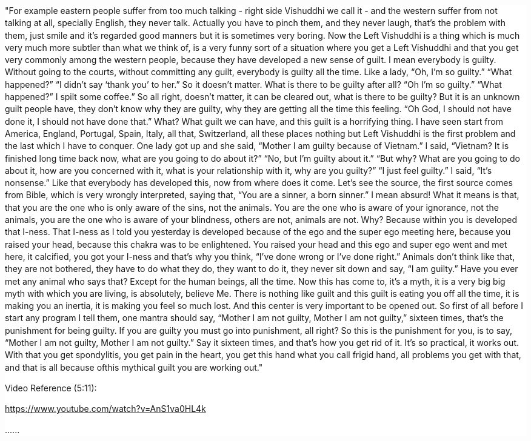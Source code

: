"For example eastern people suffer from too much talking - right side Vishuddhi we call it - and the western suffer from not talking at all, specially English, they never talk. Actually you have to pinch them, and they never laugh, that’s the problem with them, just smile and it’s regarded good manners but it is sometimes very boring. Now the Left Vishuddhi is a thing which is much very much more subtler than what we think of, is a very funny sort of a situation where you get a Left Vishuddhi and that you get very commonly among the western people, because they have developed a new sense of guilt. I mean everybody is guilty. Without going to the courts, without committing any guilt, everybody is guilty all the time. Like a lady, “Oh, I’m so guilty.” “What happened?” “I didn’t say ‘thank you’ to her.” So it doesn’t matter. What is there to be guilty after all? “Oh I’m so guilty.” “What happened?” I spilt some coffee.” So all right, doesn’t matter, it can be cleared out, what is there to be guilty? But it is an unknown guilt people have, they don’t know why they are guilty, why they are getting all the time this feeling. “Oh God, I should not have done it, I should not have done that.” What? What guilt we can have, and this guilt is a horrifying thing. I have seen start from America, England, Portugal, Spain, Italy, all that, Switzerland, all these places nothing but Left Vishuddhi is the first problem and the last which I have to conquer. One lady got up and she said, “Mother I am guilty because of Vietnam.” I said, “Vietnam? It is finished long time back now, what are you going to do about it?” “No, but I’m guilty about it.” “But why? What are you going to do about it, how are you concerned with it, what is your relationship with it, why are you guilty?” “I just feel guilty.” I said, “It’s nonsense.” Like that everybody has developed this, now from where does it come. Let’s see the source, the first source comes from Bible, which is very wrongly interpreted, saying that, “You are a sinner, a born sinner.” I mean absurd! What it means is that, that you are the one who is only aware of the sins, not the animals. You are the one who is aware of your ignorance, not the animals, you are the one who is aware of your blindness, others are not, animals are not. Why? Because within you is developed that I-ness. That I-ness as I told you yesterday is developed because of the ego and the super ego meeting here, because you raised your head, because this chakra was to be enlightened. You raised your head and this ego and super ego went and met here, it calcified, you got your I-ness and that’s why you think, “I’ve done wrong or I’ve done right.” Animals don’t think like that, they are not bothered, they have to do what they do, they want to do it, they never sit down and say, “I am guilty.” Have you ever met any animal who says that? Except for the human beings, all the time. Now this has come to, it’s a myth, it is a very big big myth with which you are living, is absolutely, believe Me. There is nothing like guilt and this guilt is eating you off all the time, it is making you an inertia, it is making you feel so much lost. And this center is very important to be opened out. So first of all before I start any program I tell them, one mantra should say, “Mother I am not guilty, Mother I am not guilty,” sixteen times, that’s the punishment for being guilty. If you are guilty you must go into punishment, all right? So this is the punishment for you, is to say, “Mother I am not guilty, Mother I am not guilty.” Say it sixteen times, and that’s how you get rid of it. It’s so practical, it works out. With that you get spondylitis, you get pain in the heart, you get this hand what you call frigid hand, all problems you get with that, and that is all because ofthis mythical guilt you are working out."  

Video Reference (5:11):  

<a href="https://www.youtube.com/watch?v=AnS1va0HL4k">https://www.youtube.com/watch?v=AnS1va0HL4k</a>

......  